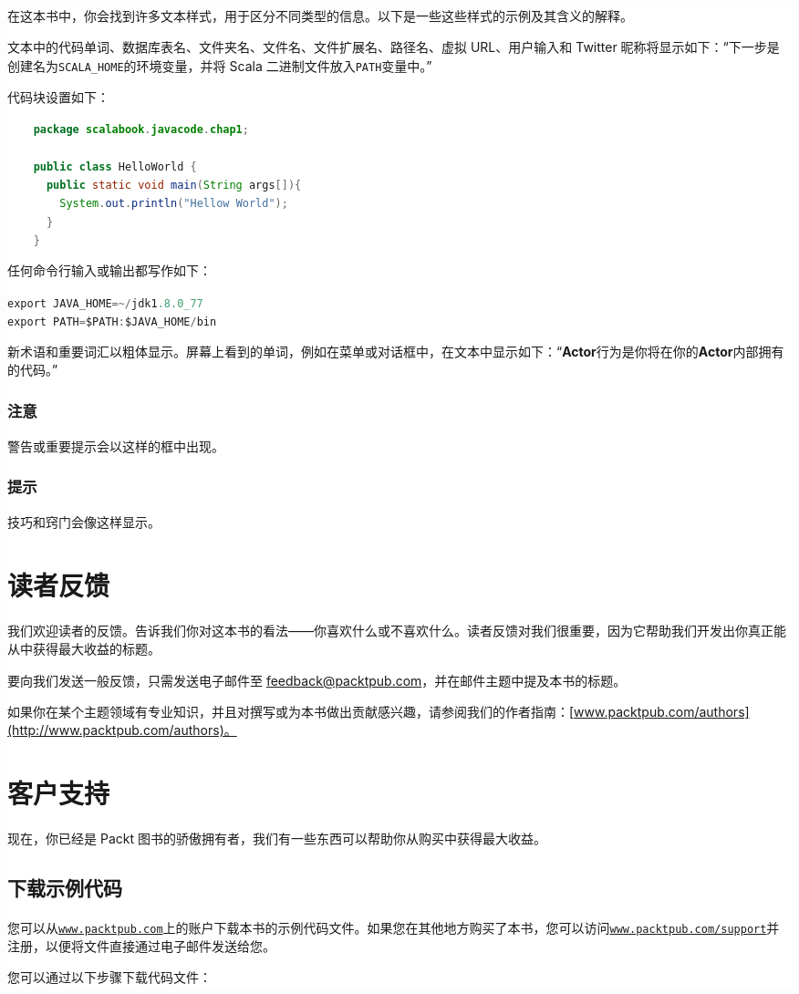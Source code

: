 在这本书中，你会找到许多文本样式，用于区分不同类型的信息。以下是一些这些样式的示例及其含义的解释。

文本中的代码单词、数据库表名、文件夹名、文件名、文件扩展名、路径名、虚拟 URL、用户输入和 Twitter 昵称将显示如下：“下一步是创建名为`SCALA_HOME`的环境变量，并将 Scala 二进制文件放入`PATH`变量中。”

代码块设置如下：

```java
    package scalabook.javacode.chap1; 

    public class HelloWorld { 
      public static void main(String args[]){ 
        System.out.println("Hellow World"); 
      } 
    }
```

任何命令行输入或输出都写作如下：

```java
export JAVA_HOME=~/jdk1.8.0_77
export PATH=$PATH:$JAVA_HOME/bin

```

新术语和重要词汇以粗体显示。屏幕上看到的单词，例如在菜单或对话框中，在文本中显示如下：“**Actor**行为是你将在你的**Actor**内部拥有的代码。”

### 注意

警告或重要提示会以这样的框中出现。

### 提示

技巧和窍门会像这样显示。

# 读者反馈

我们欢迎读者的反馈。告诉我们你对这本书的看法——你喜欢什么或不喜欢什么。读者反馈对我们很重要，因为它帮助我们开发出你真正能从中获得最大收益的标题。

要向我们发送一般反馈，只需发送电子邮件至 feedback@packtpub.com，并在邮件主题中提及本书的标题。

如果你在某个主题领域有专业知识，并且对撰写或为本书做出贡献感兴趣，请参阅我们的作者指南：[www.packtpub.com/authors](http://www.packtpub.com/authors)。

# 客户支持

现在，你已经是 Packt 图书的骄傲拥有者，我们有一些东西可以帮助你从购买中获得最大收益。

## 下载示例代码

您可以从[`www.packtpub.com`](http://www.packtpub.com)上的账户下载本书的示例代码文件。如果您在其他地方购买了本书，您可以访问[`www.packtpub.com/support`](http://www.packtpub.com/support)并注册，以便将文件直接通过电子邮件发送给您。

您可以通过以下步骤下载代码文件：
